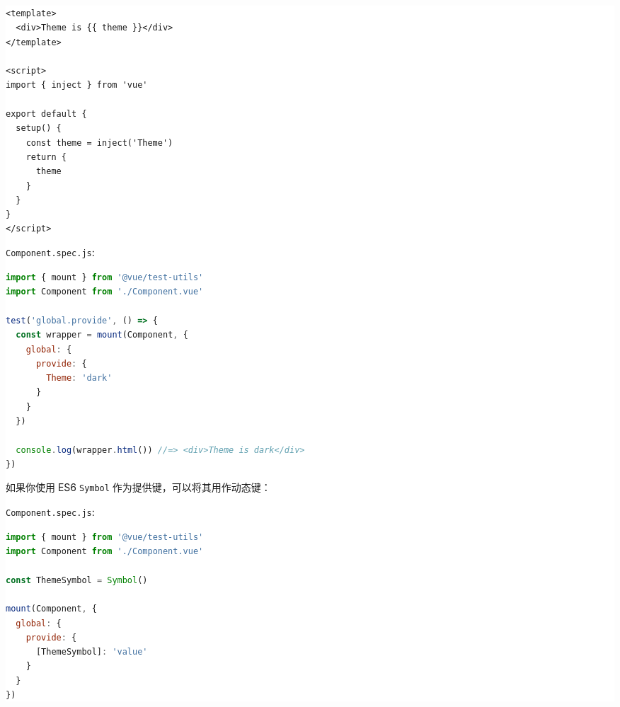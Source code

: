 ```vue
<template>
  <div>Theme is {{ theme }}</div>
</template>

<script>
import { inject } from 'vue'

export default {
  setup() {
    const theme = inject('Theme')
    return {
      theme
    }
  }
}
</script>
```

`Component.spec.js`:

```js
import { mount } from '@vue/test-utils'
import Component from './Component.vue'

test('global.provide', () => {
  const wrapper = mount(Component, {
    global: {
      provide: {
        Theme: 'dark'
      }
    }
  })

  console.log(wrapper.html()) //=> <div>Theme is dark</div>
})
```

如果你使用 ES6 `Symbol` 作为提供键，可以将其用作动态键：

`Component.spec.js`:

```js
import { mount } from '@vue/test-utils'
import Component from './Component.vue'

const ThemeSymbol = Symbol()

mount(Component, {
  global: {
    provide: {
      [ThemeSymbol]: 'value'
    }
  }
})
```


  [custom: string]: any
